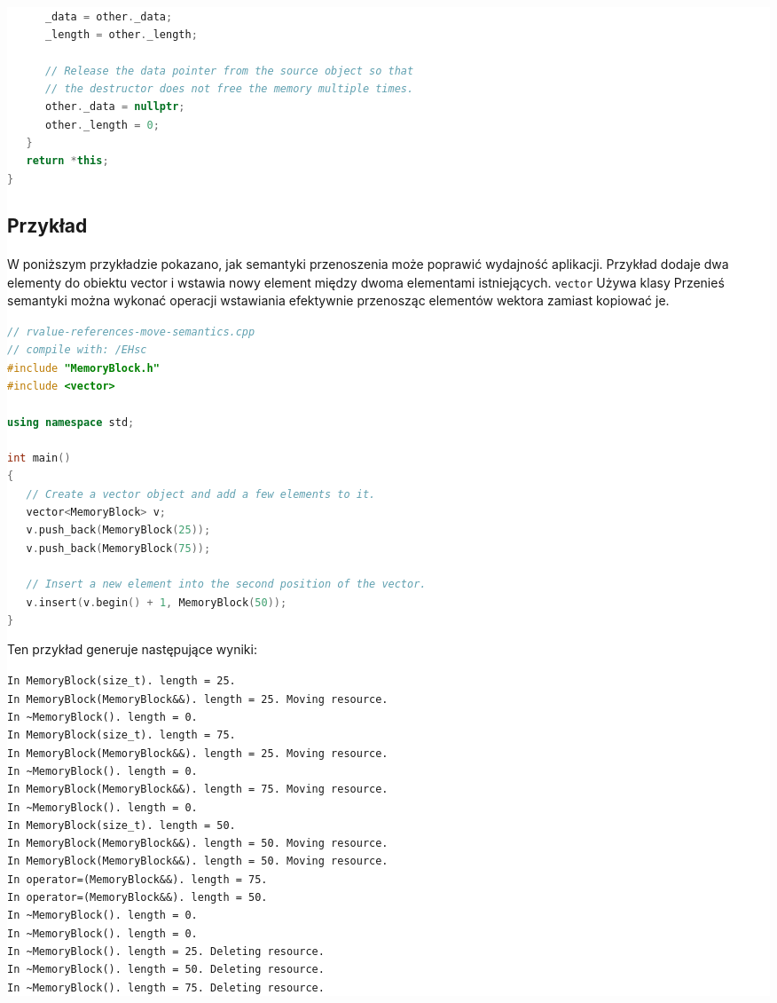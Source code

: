 ```cpp  
      _data = other._data;  
      _length = other._length;  
  
      // Release the data pointer from the source object so that  
      // the destructor does not free the memory multiple times.  
      other._data = nullptr;  
      other._length = 0;  
   }  
   return *this;  
}  
```  
  
## <a name="example"></a>Przykład  
 W poniższym przykładzie pokazano, jak semantyki przenoszenia może poprawić wydajność aplikacji. Przykład dodaje dwa elementy do obiektu vector i wstawia nowy element między dwoma elementami istniejących. `vector` Używa klasy Przenieś semantyki można wykonać operacji wstawiania efektywnie przenosząc elementów wektora zamiast kopiować je.  
  
```cpp  
// rvalue-references-move-semantics.cpp  
// compile with: /EHsc  
#include "MemoryBlock.h"  
#include <vector>  
  
using namespace std;  
  
int main()  
{  
   // Create a vector object and add a few elements to it.  
   vector<MemoryBlock> v;  
   v.push_back(MemoryBlock(25));  
   v.push_back(MemoryBlock(75));  
  
   // Insert a new element into the second position of the vector.  
   v.insert(v.begin() + 1, MemoryBlock(50));  
}  
```  
  
 Ten przykład generuje następujące wyniki:  
  
```  
In MemoryBlock(size_t). length = 25.  
In MemoryBlock(MemoryBlock&&). length = 25. Moving resource.  
In ~MemoryBlock(). length = 0.  
In MemoryBlock(size_t). length = 75.  
In MemoryBlock(MemoryBlock&&). length = 25. Moving resource.  
In ~MemoryBlock(). length = 0.  
In MemoryBlock(MemoryBlock&&). length = 75. Moving resource.  
In ~MemoryBlock(). length = 0.  
In MemoryBlock(size_t). length = 50.  
In MemoryBlock(MemoryBlock&&). length = 50. Moving resource.  
In MemoryBlock(MemoryBlock&&). length = 50. Moving resource.  
In operator=(MemoryBlock&&). length = 75.  
In operator=(MemoryBlock&&). length = 50.  
In ~MemoryBlock(). length = 0.  
In ~MemoryBlock(). length = 0.  
In ~MemoryBlock(). length = 25. Deleting resource.  
In ~MemoryBlock(). length = 50. Deleting resource.  
In ~MemoryBlock(). length = 75. Deleting resource.  
```  
  